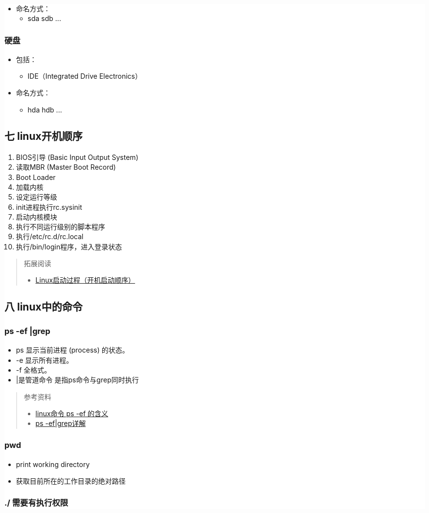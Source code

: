 - 命名方式：
  - sda	sdb	...

### 硬盘

- 包括：

  - IDE（Integrated Drive Electronics）

- 命名方式：

  - hda	hdb ...


## 七 linux开机顺序

1. BIOS引导 (Basic Input Output System)
2. 读取MBR (Master Boot Record)
3. Boot Loader
4. 加载内核
5. 设定运行等级
6. init进程执行rc.sysinit
7. 启动内核模块
8. 执行不同运行级别的脚本程序
9. 执行/etc/rc.d/rc.local
10. 执行/bin/login程序，进入登录状态

> 拓展阅读
>
> - [Linux启动过程（开机启动顺序）](https://blog.csdn.net/wangzhen209/article/details/72377317)



## 八 linux中的命令

### ps -ef |grep 

-   ps 显示当前进程 (process) 的状态。
-   -e 显示所有进程。
-   -f 全格式。
-   |是管道命令 是指ps命令与grep同时执行

>    参考资料
>
>   -   [linux命令 ps -ef 的含义](https://blog.csdn.net/qq_15037231/article/details/79753735)
>   -   [ps -ef|grep详解](https://www.cnblogs.com/freinds/p/8074651.html)

### pwd

-   print working directory

-   获取目前所在的工作目录的绝对路径



### ./	需要有执行权限
